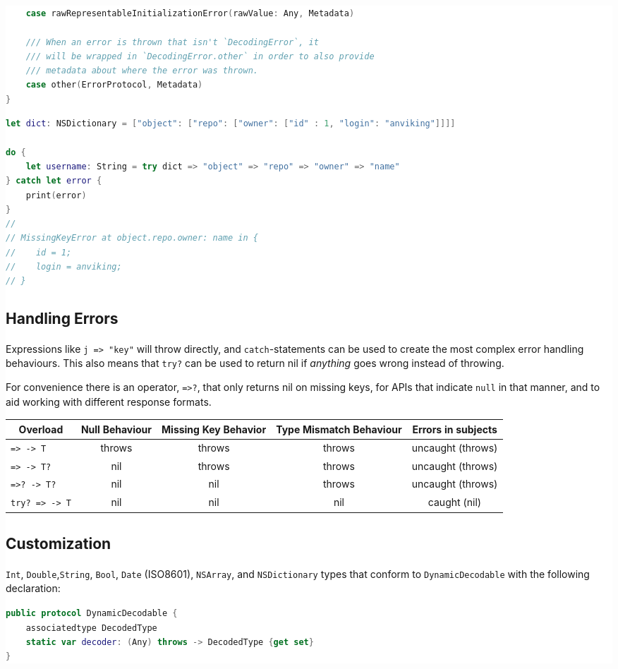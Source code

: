 ```swift
    case rawRepresentableInitializationError(rawValue: Any, Metadata)

    /// When an error is thrown that isn't `DecodingError`, it
    /// will be wrapped in `DecodingError.other` in order to also provide
    /// metadata about where the error was thrown.
    case other(ErrorProtocol, Metadata)
}
```

```swift
let dict: NSDictionary = ["object": ["repo": ["owner": ["id" : 1, "login": "anviking"]]]]

do {
    let username: String = try dict => "object" => "repo" => "owner" => "name"
} catch let error {
    print(error)
}
//
// MissingKeyError at object.repo.owner: name in {
//    id = 1;
//    login = anviking;
// }
```

## Handling Errors

Expressions like `j => "key"` will throw directly, and `catch`-statements can be used to create the most complex error handling behaviours. This also means that `try?` can be used to return nil if _anything_ goes wrong instead of throwing.

For convenience there is an operator, `=>?`, that only returns nil on missing keys, for APIs that indicate `null` in that manner, and to aid working with different response formats.

| Overload       | Null Behaviour | Missing Key Behavior | Type Mismatch Behaviour | Errors in subjects |
| -------------- | :------------: | :------------------: | :---------------------: | :------------------: |
| `=> -> T`      |     throws     |        throws        |         throws          |  uncaught (throws)   |
| `=> -> T?`     |      nil       |        throws        |         throws          |  uncaught (throws)   |
| `=>? -> T?`    |      nil       |         nil          |         throws          |  uncaught (throws)   |
| `try? => -> T` |      nil       |         nil          |           nil           |     caught (nil)     |

## Customization

`Int`, `Double`,`String`, `Bool`, `Date` (ISO8601), `NSArray`, and `NSDictionary` types that conform to `DynamicDecodable` with the following declaration:

```swift
public protocol DynamicDecodable {
    associatedtype DecodedType
    static var decoder: (Any) throws -> DecodedType {get set}
}
```

